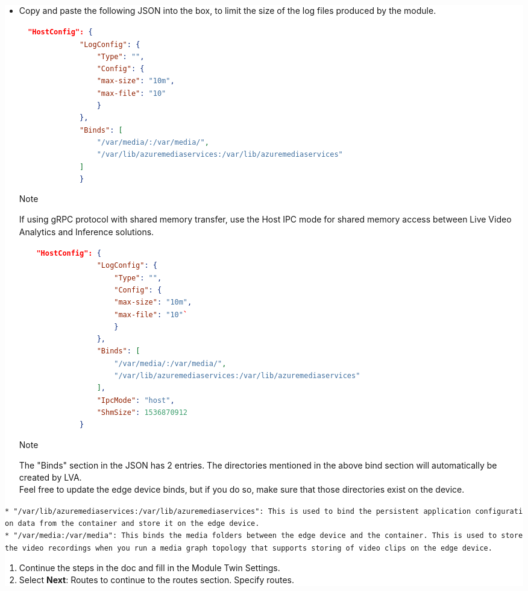    * Copy and paste the following JSON into the box, to limit the size of the log files produced by the module.
    
      ```json
        "HostConfig": {
                    "LogConfig": {
                        "Type": "",
                        "Config": {
                        "max-size": "10m",
                        "max-file": "10"
                        }
                    },
                    "Binds": [
                        "/var/media/:/var/media/",
                        "/var/lib/azuremediaservices:/var/lib/azuremediaservices"
                    ]
                    }
      ```
    
      > [!NOTE]
      > If using gRPC protocol with shared memory transfer, use the Host IPC mode for shared memory access between Live Video Analytics and Inference solutions.
   
      ```json
          "HostConfig": {
                        "LogConfig": {
                            "Type": "",
                            "Config": {
                            "max-size": "10m",
                            "max-file": "10"`
                            }
                        },
                        "Binds": [
                            "/var/media/:/var/media/",
                            "/var/lib/azuremediaservices:/var/lib/azuremediaservices"
                        ],
                        "IpcMode": "host",
                        "ShmSize": 1536870912
                    }
      ```

      > [!NOTE]
      > The "Binds" section in the JSON has 2 entries. The directories mentioned in the above bind section will automatically be created by LVA.  
        Feel free to update the edge device binds, but if you do so, make sure that those directories exist on the device.
    
    * "/var/lib/azuremediaservices:/var/lib/azuremediaservices": This is used to bind the persistent application configuration data from the container and store it on the edge device.
    * "/var/media:/var/media": This binds the media folders between the edge device and the container. This is used to store the video recordings when you run a media graph topology that supports storing of video clips on the edge device.
        
1. Continue the steps in the doc and fill in the Module Twin Settings.
1. Select **Next**: Routes to continue to the routes section. Specify routes.
